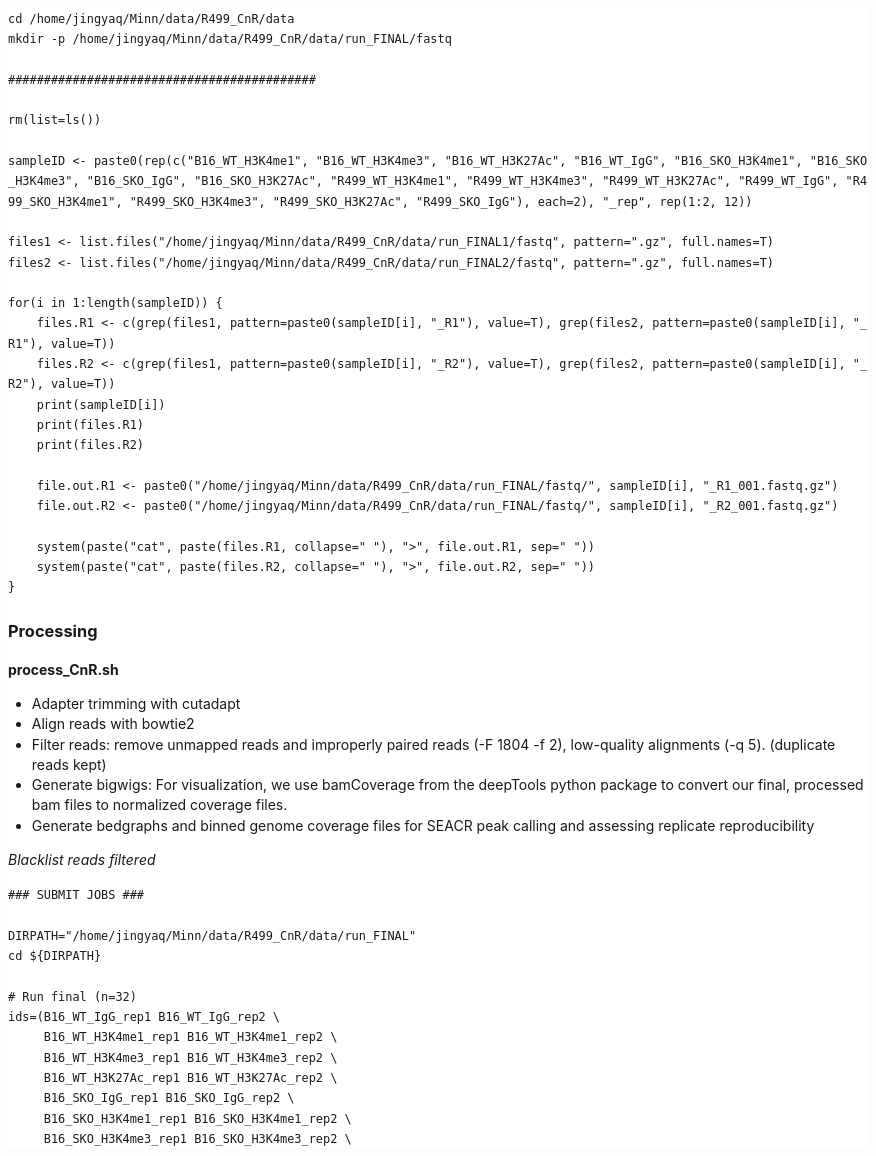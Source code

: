```
cd /home/jingyaq/Minn/data/R499_CnR/data
mkdir -p /home/jingyaq/Minn/data/R499_CnR/data/run_FINAL/fastq

###########################################

rm(list=ls())

sampleID <- paste0(rep(c("B16_WT_H3K4me1", "B16_WT_H3K4me3", "B16_WT_H3K27Ac", "B16_WT_IgG", "B16_SKO_H3K4me1", "B16_SKO_H3K4me3", "B16_SKO_IgG", "B16_SKO_H3K27Ac", "R499_WT_H3K4me1", "R499_WT_H3K4me3", "R499_WT_H3K27Ac", "R499_WT_IgG", "R499_SKO_H3K4me1", "R499_SKO_H3K4me3", "R499_SKO_H3K27Ac", "R499_SKO_IgG"), each=2), "_rep", rep(1:2, 12))

files1 <- list.files("/home/jingyaq/Minn/data/R499_CnR/data/run_FINAL1/fastq", pattern=".gz", full.names=T)
files2 <- list.files("/home/jingyaq/Minn/data/R499_CnR/data/run_FINAL2/fastq", pattern=".gz", full.names=T)

for(i in 1:length(sampleID)) {
    files.R1 <- c(grep(files1, pattern=paste0(sampleID[i], "_R1"), value=T), grep(files2, pattern=paste0(sampleID[i], "_R1"), value=T))
    files.R2 <- c(grep(files1, pattern=paste0(sampleID[i], "_R2"), value=T), grep(files2, pattern=paste0(sampleID[i], "_R2"), value=T))
    print(sampleID[i])
    print(files.R1)
    print(files.R2)
    
    file.out.R1 <- paste0("/home/jingyaq/Minn/data/R499_CnR/data/run_FINAL/fastq/", sampleID[i], "_R1_001.fastq.gz")
    file.out.R2 <- paste0("/home/jingyaq/Minn/data/R499_CnR/data/run_FINAL/fastq/", sampleID[i], "_R2_001.fastq.gz")
    
    system(paste("cat", paste(files.R1, collapse=" "), ">", file.out.R1, sep=" "))
    system(paste("cat", paste(files.R2, collapse=" "), ">", file.out.R2, sep=" "))
}
```
### Processing

**process_CnR.sh**

- Adapter trimming with cutadapt
- Align reads with bowtie2
- Filter reads: remove unmapped reads and improperly paired reads (-F 1804 -f 2), low-quality alignments (-q 5). (duplicate reads kept)
- Generate bigwigs: For visualization, we use bamCoverage from the deepTools python package to convert our final, processed bam files to normalized coverage files.
- Generate bedgraphs and binned genome coverage files for SEACR peak calling and assessing replicate reproducibility

*Blacklist reads filtered*

```
### SUBMIT JOBS ###

DIRPATH="/home/jingyaq/Minn/data/R499_CnR/data/run_FINAL"
cd ${DIRPATH}

# Run final (n=32)
ids=(B16_WT_IgG_rep1 B16_WT_IgG_rep2 \
     B16_WT_H3K4me1_rep1 B16_WT_H3K4me1_rep2 \
     B16_WT_H3K4me3_rep1 B16_WT_H3K4me3_rep2 \
     B16_WT_H3K27Ac_rep1 B16_WT_H3K27Ac_rep2 \
     B16_SKO_IgG_rep1 B16_SKO_IgG_rep2 \
     B16_SKO_H3K4me1_rep1 B16_SKO_H3K4me1_rep2 \
     B16_SKO_H3K4me3_rep1 B16_SKO_H3K4me3_rep2 \
```